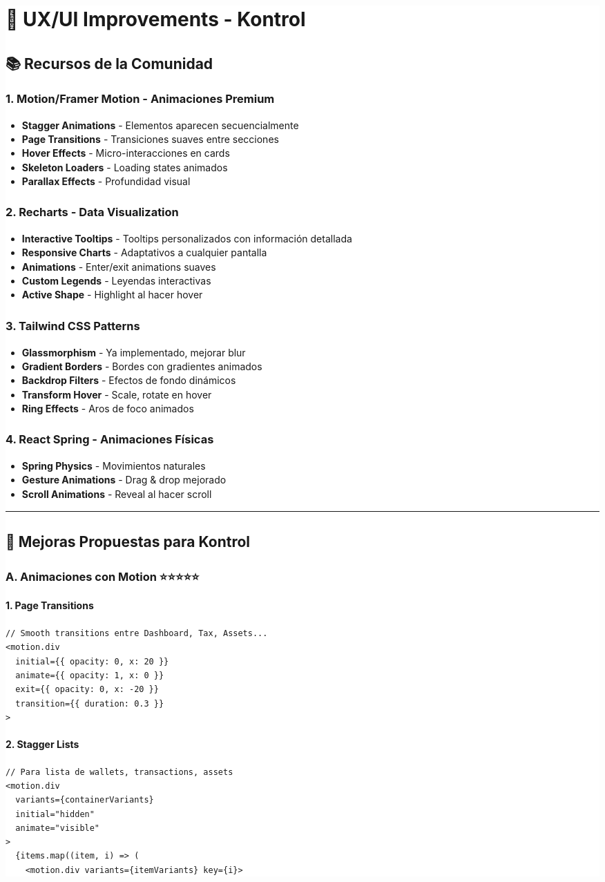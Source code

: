 # 🎨 UX/UI Improvements - Kontrol

## 📚 Recursos de la Comunidad

### **1. Motion/Framer Motion - Animaciones Premium**
- **Stagger Animations** - Elementos aparecen secuencialmente
- **Page Transitions** - Transiciones suaves entre secciones
- **Hover Effects** - Micro-interacciones en cards
- **Skeleton Loaders** - Loading states animados
- **Parallax Effects** - Profundidad visual

### **2. Recharts - Data Visualization**
- **Interactive Tooltips** - Tooltips personalizados con información detallada
- **Responsive Charts** - Adaptativos a cualquier pantalla
- **Animations** - Enter/exit animations suaves
- **Custom Legends** - Leyendas interactivas
- **Active Shape** - Highlight al hacer hover

### **3. Tailwind CSS Patterns**
- **Glassmorphism** - Ya implementado, mejorar blur
- **Gradient Borders** - Bordes con gradientes animados
- **Backdrop Filters** - Efectos de fondo dinámicos
- **Transform Hover** - Scale, rotate en hover
- **Ring Effects** - Aros de foco animados

### **4. React Spring - Animaciones Físicas**
- **Spring Physics** - Movimientos naturales
- **Gesture Animations** - Drag & drop mejorado
- **Scroll Animations** - Reveal al hacer scroll

---

## 🚀 Mejoras Propuestas para Kontrol

### **A. Animaciones con Motion** ⭐⭐⭐⭐⭐

#### **1. Page Transitions**
```tsx
// Smooth transitions entre Dashboard, Tax, Assets...
<motion.div
  initial={{ opacity: 0, x: 20 }}
  animate={{ opacity: 1, x: 0 }}
  exit={{ opacity: 0, x: -20 }}
  transition={{ duration: 0.3 }}
>
```

#### **2. Stagger Lists**
```tsx
// Para lista de wallets, transactions, assets
<motion.div
  variants={containerVariants}
  initial="hidden"
  animate="visible"
>
  {items.map((item, i) => (
    <motion.div variants={itemVariants} key={i}>
```

